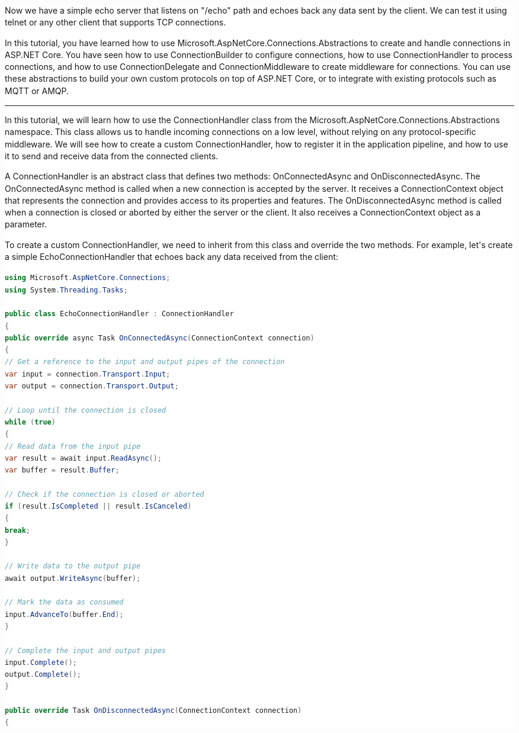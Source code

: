 Now we have a simple echo server that listens on "/echo" path and echoes back any data sent by the client. We can test it using telnet or any other client that supports TCP connections.

In this tutorial, you have learned how to use Microsoft.AspNetCore.Connections.Abstractions to create and handle connections in ASP.NET Core. You have seen how to use ConnectionBuilder to configure connections, how to use ConnectionHandler to process connections, and how to use ConnectionDelegate and ConnectionMiddleware to create middleware for connections. You can use these abstractions to build your own custom protocols on top of ASP.NET Core, or to integrate with existing protocols such as MQTT or AMQP.

___
In this tutorial, we will learn how to use the ConnectionHandler class from the Microsoft.AspNetCore.Connections.Abstractions namespace. This class allows us to handle incoming connections on a low level, without relying on any protocol-specific middleware. We will see how to create a custom ConnectionHandler, how to register it in the application pipeline, and how to use it to send and receive data from the connected clients.

A ConnectionHandler is an abstract class that defines two methods: OnConnectedAsync and OnDisconnectedAsync. The OnConnectedAsync method is called when a new connection is accepted by the server. It receives a ConnectionContext object that represents the connection and provides access to its properties and features. The OnDisconnectedAsync method is called when a connection is closed or aborted by either the server or the client. It also receives a ConnectionContext object as a parameter.

To create a custom ConnectionHandler, we need to inherit from this class and override the two methods. For example, let's create a simple EchoConnectionHandler that echoes back any data received from the client:

```csharp
using Microsoft.AspNetCore.Connections;
using System.Threading.Tasks;

public class EchoConnectionHandler : ConnectionHandler
{
public override async Task OnConnectedAsync(ConnectionContext connection)
{
// Get a reference to the input and output pipes of the connection
var input = connection.Transport.Input;
var output = connection.Transport.Output;

// Loop until the connection is closed
while (true)
{
// Read data from the input pipe
var result = await input.ReadAsync();
var buffer = result.Buffer;

// Check if the connection is closed or aborted
if (result.IsCompleted || result.IsCanceled)
{
break;
}

// Write data to the output pipe
await output.WriteAsync(buffer);

// Mark the data as consumed
input.AdvanceTo(buffer.End);
}

// Complete the input and output pipes
input.Complete();
output.Complete();
}

public override Task OnDisconnectedAsync(ConnectionContext connection)
{
```